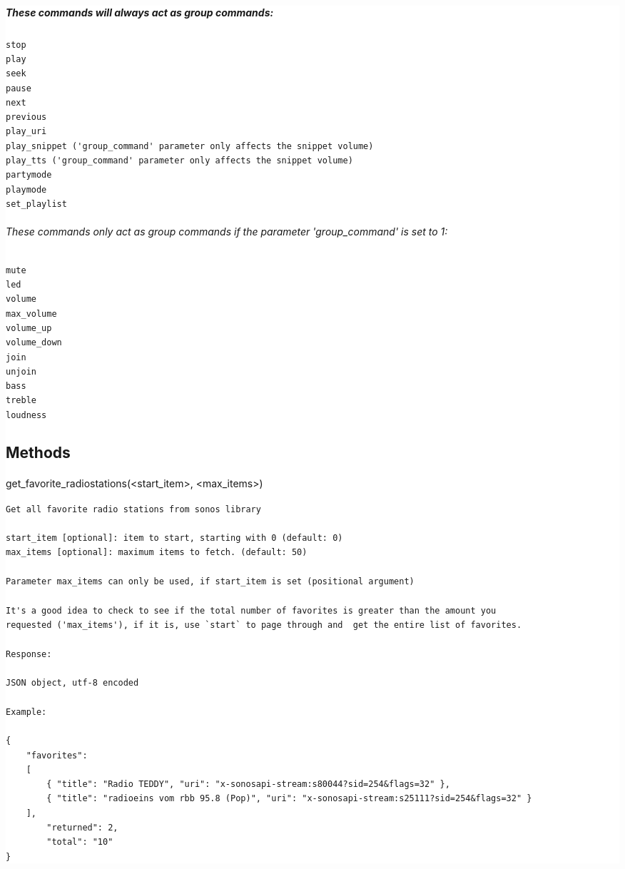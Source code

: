 ##### These commands will always act as group commands:

    stop
    play
    seek
    pause
    next
    previous
    play_uri
    play_snippet ('group_command' parameter only affects the snippet volume)
    play_tts ('group_command' parameter only affects the snippet volume)
    partymode
    playmode
    set_playlist

###### These commands only act as group commands if the parameter 'group_command' is set to 1:

    mute
    led
    volume
    max_volume
    volume_up
    volume_down
    join
    unjoin
    bass
    treble
    loudness

## Methods

get_favorite_radiostations(<start_item>, <max_items>)

    Get all favorite radio stations from sonos library

    start_item [optional]: item to start, starting with 0 (default: 0)
    max_items [optional]: maximum items to fetch. (default: 50)

    Parameter max_items can only be used, if start_item is set (positional argument)

    It's a good idea to check to see if the total number of favorites is greater than the amount you
    requested ('max_items'), if it is, use `start` to page through and  get the entire list of favorites.

    Response:

    JSON object, utf-8 encoded

    Example:

    {
        "favorites":
        [
            { "title": "Radio TEDDY", "uri": "x-sonosapi-stream:s80044?sid=254&flags=32" },
            { "title": "radioeins vom rbb 95.8 (Pop)", "uri": "x-sonosapi-stream:s25111?sid=254&flags=32" }
        ],
            "returned": 2,
            "total": "10"
    }
